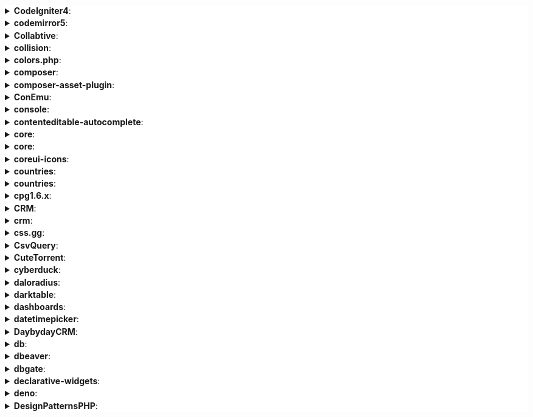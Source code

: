   <details><summary><b>CodeIgniter4</b>:</summary></details>

  <details><summary><b>codemirror5</b>:</summary></details>

  <details><summary><b>Collabtive</b>:</summary></details>

  <details><summary><b>collision</b>:</summary></details>

  <details><summary><b>colors.php</b>:</summary></details>

  <details><summary><b>composer</b>:</summary></details>

  <details><summary><b>composer-asset-plugin</b>:</summary></details>

  <details><summary><b>ConEmu</b>:</summary></details>

  <details><summary><b>console</b>:</summary></details>

  <details><summary><b>contenteditable-autocomplete</b>:</summary></details>

  <details><summary><b>core</b>:</summary></details>

  <details><summary><b>core</b>:</summary></details>

  <details><summary><b>coreui-icons</b>:</summary></details>

  <details><summary><b>countries</b>:</summary></details>

  <details><summary><b>countries</b>:</summary></details>

  <details><summary><b>cpg1.6.x</b>:</summary></details>

  <details><summary><b>CRM</b>:</summary></details>

  <details><summary><b>crm</b>:</summary></details>

  <details><summary><b>css.gg</b>:</summary></details>

  <details><summary><b>CsvQuery</b>:</summary></details>

  <details><summary><b>CuteTorrent</b>:</summary></details>

  <details><summary><b>cyberduck</b>:</summary></details>

  <details><summary><b>daloradius</b>:</summary></details>

  <details><summary><b>darktable</b>:</summary></details>

  <details><summary><b>dashboards</b>:</summary></details>

  <details><summary><b>datetimepicker</b>:</summary></details>

  <details><summary><b>DaybydayCRM</b>:</summary></details>

  <details><summary><b>db</b>:</summary></details>

  <details><summary><b>dbeaver</b>:</summary></details>

  <details><summary><b>dbgate</b>:</summary></details>

  <details><summary><b>declarative-widgets</b>:</summary></details>

  <details><summary><b>deno</b>:</summary></details>

  <details><summary><b>DesignPatternsPHP</b>:</summary></details>
